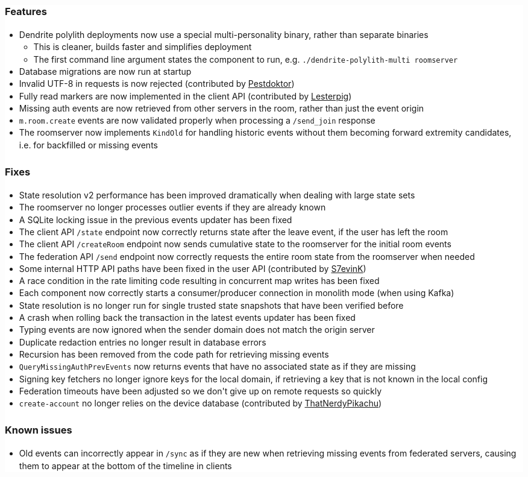 ### Features

- Dendrite polylith deployments now use a special multi-personality binary, rather than separate binaries
  - This is cleaner, builds faster and simplifies deployment
  - The first command line argument states the component to run, e.g. `./dendrite-polylith-multi roomserver`
- Database migrations are now run at startup
- Invalid UTF-8 in requests is now rejected (contributed by [Pestdoktor](https://github.com/Pestdoktor))
- Fully read markers are now implemented in the client API (contributed by [Lesterpig](https://github.com/Lesterpig))
- Missing auth events are now retrieved from other servers in the room, rather than just the event origin
- `m.room.create` events are now validated properly when processing a `/send_join` response
- The roomserver now implements `KindOld` for handling historic events without them becoming forward extremity candidates, i.e. for backfilled or missing events

### Fixes

- State resolution v2 performance has been improved dramatically when dealing with large state sets
- The roomserver no longer processes outlier events if they are already known
- A SQLite locking issue in the previous events updater has been fixed
- The client API `/state` endpoint now correctly returns state after the leave event, if the user has left the room
- The client API `/createRoom` endpoint now sends cumulative state to the roomserver for the initial room events
- The federation API `/send` endpoint now correctly requests the entire room state from the roomserver when needed
- Some internal HTTP API paths have been fixed in the user API (contributed by [S7evinK](https://github.com/S7evinK))
- A race condition in the rate limiting code resulting in concurrent map writes has been fixed
- Each component now correctly starts a consumer/producer connection in monolith mode (when using Kafka)
- State resolution is no longer run for single trusted state snapshots that have been verified before
- A crash when rolling back the transaction in the latest events updater has been fixed
- Typing events are now ignored when the sender domain does not match the origin server
- Duplicate redaction entries no longer result in database errors
- Recursion has been removed from the code path for retrieving missing events
- `QueryMissingAuthPrevEvents` now returns events that have no associated state as if they are missing
- Signing key fetchers no longer ignore keys for the local domain, if retrieving a key that is not known in the local config
- Federation timeouts have been adjusted so we don't give up on remote requests so quickly
- `create-account` no longer relies on the device database (contributed by [ThatNerdyPikachu](https://github.com/ThatNerdyPikachu))

### Known issues

- Old events can incorrectly appear in `/sync` as if they are new when retrieving missing events from federated servers, causing them to appear at the bottom of the timeline in clients
